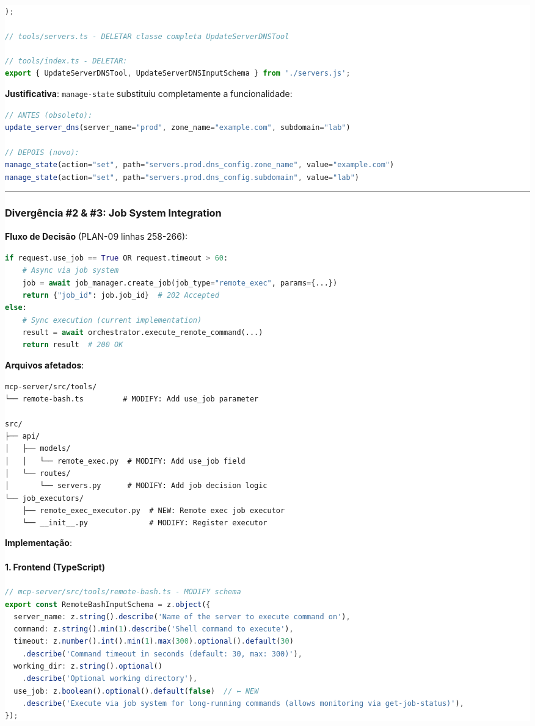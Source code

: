 ```typescript
);

// tools/servers.ts - DELETAR classe completa UpdateServerDNSTool

// tools/index.ts - DELETAR:
export { UpdateServerDNSTool, UpdateServerDNSInputSchema } from './servers.js';
```

**Justificativa**: `manage-state` substituiu completamente a funcionalidade:
```typescript
// ANTES (obsoleto):
update_server_dns(server_name="prod", zone_name="example.com", subdomain="lab")

// DEPOIS (novo):
manage_state(action="set", path="servers.prod.dns_config.zone_name", value="example.com")
manage_state(action="set", path="servers.prod.dns_config.subdomain", value="lab")
```

---

### Divergência #2 & #3: Job System Integration

**Fluxo de Decisão** (PLAN-09 linhas 258-266):
```python
if request.use_job == True OR request.timeout > 60:
    # Async via job system
    job = await job_manager.create_job(job_type="remote_exec", params={...})
    return {"job_id": job.job_id}  # 202 Accepted
else:
    # Sync execution (current implementation)
    result = await orchestrator.execute_remote_command(...)
    return result  # 200 OK
```

**Arquivos afetados**:
```
mcp-server/src/tools/
└── remote-bash.ts         # MODIFY: Add use_job parameter

src/
├── api/
│   ├── models/
│   │   └── remote_exec.py  # MODIFY: Add use_job field
│   └── routes/
│       └── servers.py      # MODIFY: Add job decision logic
└── job_executors/
    ├── remote_exec_executor.py  # NEW: Remote exec job executor
    └── __init__.py              # MODIFY: Register executor
```

**Implementação**:

#### 1. Frontend (TypeScript)
```typescript
// mcp-server/src/tools/remote-bash.ts - MODIFY schema
export const RemoteBashInputSchema = z.object({
  server_name: z.string().describe('Name of the server to execute command on'),
  command: z.string().min(1).describe('Shell command to execute'),
  timeout: z.number().int().min(1).max(300).optional().default(30)
    .describe('Command timeout in seconds (default: 30, max: 300)'),
  working_dir: z.string().optional()
    .describe('Optional working directory'),
  use_job: z.boolean().optional().default(false)  // ← NEW
    .describe('Execute via job system for long-running commands (allows monitoring via get-job-status)'),
});
```